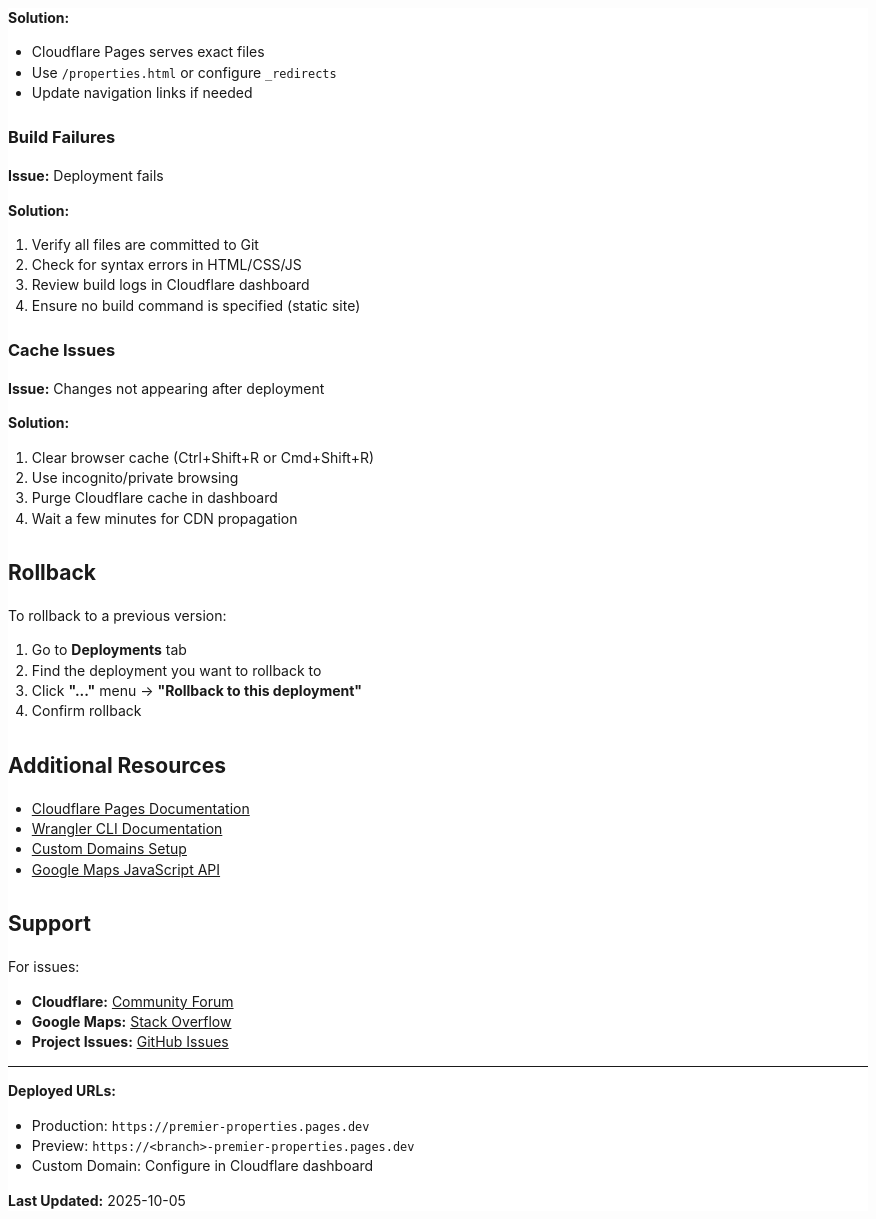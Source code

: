 **Solution:**
- Cloudflare Pages serves exact files
- Use `/properties.html` or configure `_redirects`
- Update navigation links if needed

### Build Failures

**Issue:** Deployment fails

**Solution:**
1. Verify all files are committed to Git
2. Check for syntax errors in HTML/CSS/JS
3. Review build logs in Cloudflare dashboard
4. Ensure no build command is specified (static site)

### Cache Issues

**Issue:** Changes not appearing after deployment

**Solution:**
1. Clear browser cache (Ctrl+Shift+R or Cmd+Shift+R)
2. Use incognito/private browsing
3. Purge Cloudflare cache in dashboard
4. Wait a few minutes for CDN propagation

## Rollback

To rollback to a previous version:

1. Go to **Deployments** tab
2. Find the deployment you want to rollback to
3. Click **"..."** menu → **"Rollback to this deployment"**
4. Confirm rollback

## Additional Resources

- [Cloudflare Pages Documentation](https://developers.cloudflare.com/pages/)
- [Wrangler CLI Documentation](https://developers.cloudflare.com/workers/wrangler/)
- [Custom Domains Setup](https://developers.cloudflare.com/pages/platform/custom-domains/)
- [Google Maps JavaScript API](https://developers.google.com/maps/documentation/javascript)

## Support

For issues:
- **Cloudflare:** [Community Forum](https://community.cloudflare.com/)
- **Google Maps:** [Stack Overflow](https://stackoverflow.com/questions/tagged/google-maps)
- **Project Issues:** [GitHub Issues](https://github.com/azm0de/premier-properties/issues)

---

**Deployed URLs:**

- Production: `https://premier-properties.pages.dev`
- Preview: `https://<branch>-premier-properties.pages.dev`
- Custom Domain: Configure in Cloudflare dashboard

**Last Updated:** 2025-10-05
